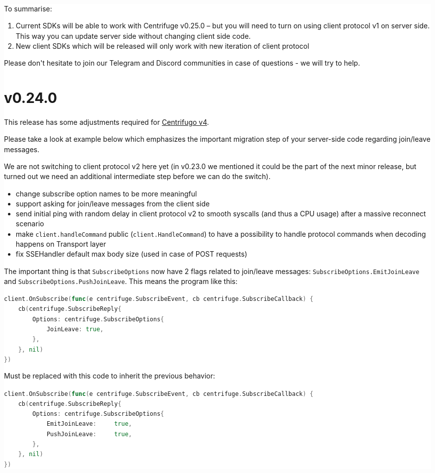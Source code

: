 To summarise:

1. Current SDKs will be able to work with Centrifuge v0.25.0 – but you will need to turn on using client protocol v1 on server side. This way you can update server side without changing client side code.
2. New client SDKs which will be released will only work with new iteration of client protocol

Please don't hesitate to join our Telegram and Discord communities in case of questions - we will try to help.

v0.24.0
=======

This release has some adjustments required for [Centrifugo v4](https://github.com/centrifugal/centrifugo/issues/500).

Please take a look at example below which emphasizes the important migration step of your server-side code regarding join/leave messages.

We are not switching to client protocol v2 here yet (in v0.23.0 we mentioned it could be the part of the next minor release, but turned out we need an additional intermediate step before we can do the switch).

* change subscribe option names to be more meaningful
* support asking for join/leave messages from the client side
* send initial ping with random delay in client protocol v2 to smooth syscalls (and thus a CPU usage) after a massive reconnect scenario
* make `client.handleCommand` public (`client.HandleCommand`) to have a possibility to handle protocol commands when decoding happens on Transport layer
* fix SSEHandler default max body size (used in case of POST requests)

The important thing is that `SubscribeOptions` now have 2 flags related to join/leave messages: `SubscribeOptions.EmitJoinLeave` and `SubscribeOptions.PushJoinLeave`. This means the program like this:

```go
client.OnSubscribe(func(e centrifuge.SubscribeEvent, cb centrifuge.SubscribeCallback) {
	cb(centrifuge.SubscribeReply{
		Options: centrifuge.SubscribeOptions{
			JoinLeave: true,
		},
	}, nil)
})
```

Must be replaced with this code to inherit the previous behavior:

```go
client.OnSubscribe(func(e centrifuge.SubscribeEvent, cb centrifuge.SubscribeCallback) {
	cb(centrifuge.SubscribeReply{
		Options: centrifuge.SubscribeOptions{
			EmitJoinLeave:     true,
			PushJoinLeave:     true,
		},
	}, nil)
})
```
